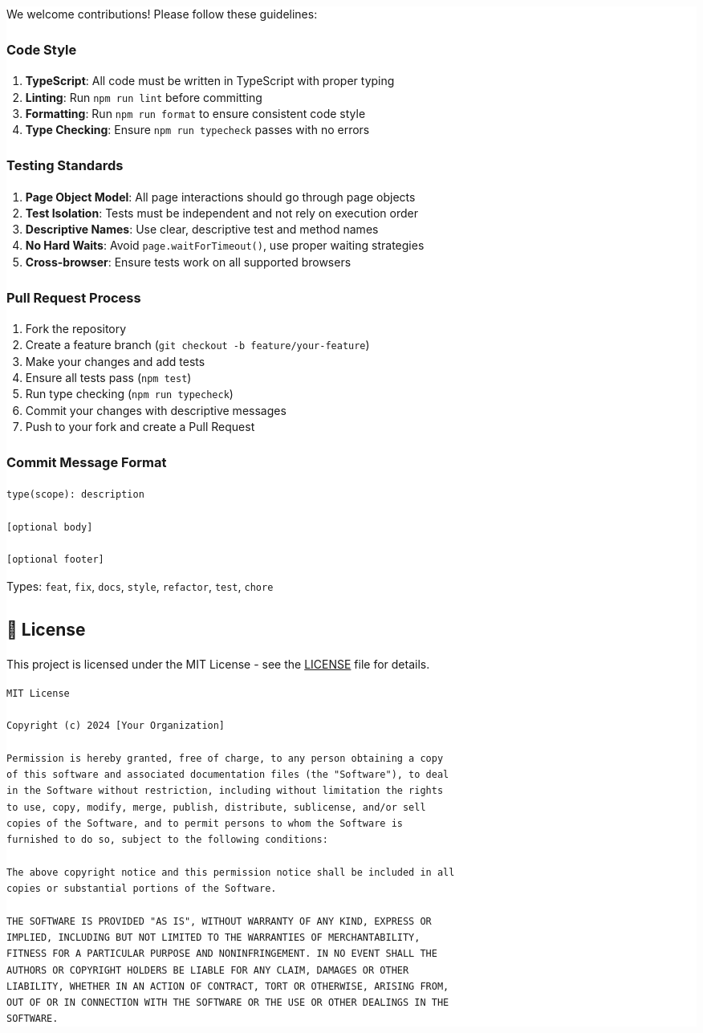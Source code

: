 We welcome contributions! Please follow these guidelines:

### Code Style
1. **TypeScript**: All code must be written in TypeScript with proper typing
2. **Linting**: Run `npm run lint` before committing
3. **Formatting**: Run `npm run format` to ensure consistent code style
4. **Type Checking**: Ensure `npm run typecheck` passes with no errors

### Testing Standards
1. **Page Object Model**: All page interactions should go through page objects
2. **Test Isolation**: Tests must be independent and not rely on execution order
3. **Descriptive Names**: Use clear, descriptive test and method names
4. **No Hard Waits**: Avoid `page.waitForTimeout()`, use proper waiting strategies
5. **Cross-browser**: Ensure tests work on all supported browsers

### Pull Request Process
1. Fork the repository
2. Create a feature branch (`git checkout -b feature/your-feature`)
3. Make your changes and add tests
4. Ensure all tests pass (`npm test`)
5. Run type checking (`npm run typecheck`)
6. Commit your changes with descriptive messages
7. Push to your fork and create a Pull Request

### Commit Message Format
```
type(scope): description

[optional body]

[optional footer]
```

Types: `feat`, `fix`, `docs`, `style`, `refactor`, `test`, `chore`

## 📄 License

This project is licensed under the MIT License - see the [LICENSE](LICENSE) file for details.

```
MIT License

Copyright (c) 2024 [Your Organization]

Permission is hereby granted, free of charge, to any person obtaining a copy
of this software and associated documentation files (the "Software"), to deal
in the Software without restriction, including without limitation the rights
to use, copy, modify, merge, publish, distribute, sublicense, and/or sell
copies of the Software, and to permit persons to whom the Software is
furnished to do so, subject to the following conditions:

The above copyright notice and this permission notice shall be included in all
copies or substantial portions of the Software.

THE SOFTWARE IS PROVIDED "AS IS", WITHOUT WARRANTY OF ANY KIND, EXPRESS OR
IMPLIED, INCLUDING BUT NOT LIMITED TO THE WARRANTIES OF MERCHANTABILITY,
FITNESS FOR A PARTICULAR PURPOSE AND NONINFRINGEMENT. IN NO EVENT SHALL THE
AUTHORS OR COPYRIGHT HOLDERS BE LIABLE FOR ANY CLAIM, DAMAGES OR OTHER
LIABILITY, WHETHER IN AN ACTION OF CONTRACT, TORT OR OTHERWISE, ARISING FROM,
OUT OF OR IN CONNECTION WITH THE SOFTWARE OR THE USE OR OTHER DEALINGS IN THE
SOFTWARE.
```
